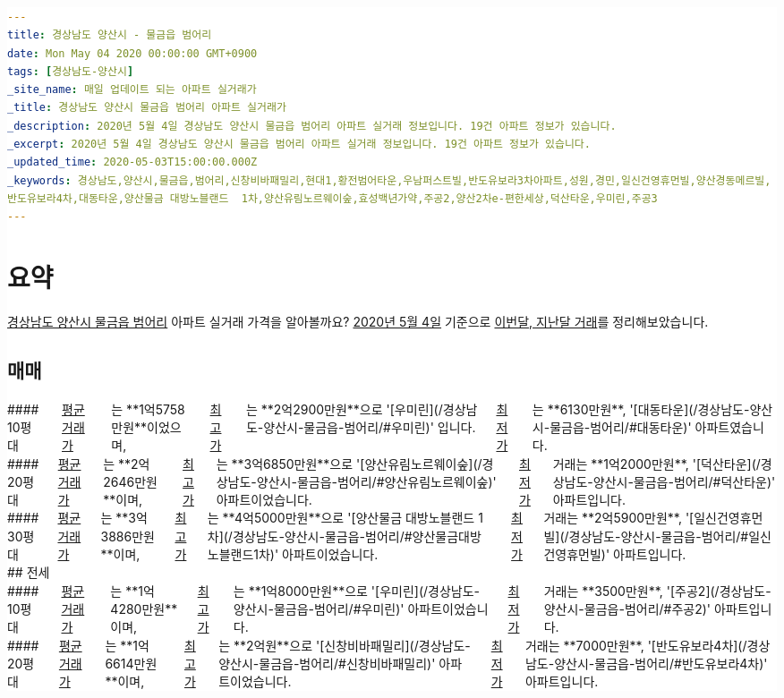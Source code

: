 ```yaml
---
title: 경상남도 양산시 - 물금읍 범어리
date: Mon May 04 2020 00:00:00 GMT+0900
tags: [경상남도-양산시]
_site_name: 매일 업데이트 되는 아파트 실거래가
_title: 경상남도 양산시 물금읍 범어리 아파트 실거래가
_description: 2020년 5월 4일 경상남도 양산시 물금읍 범어리 아파트 실거래 정보입니다. 19건 아파트 정보가 있습니다.
_excerpt: 2020년 5월 4일 경상남도 양산시 물금읍 범어리 아파트 실거래 정보입니다. 19건 아파트 정보가 있습니다.
_updated_time: 2020-05-03T15:00:00.000Z
_keywords: 경상남도,양산시,물금읍,범어리,신창비바패밀리,현대1,황전범어타운,우남퍼스트빌,반도유보라3차아파트,성원,경민,일신건영휴먼빌,양산경동메르빌,반도유보라4차,대동타운,양산물금 대방노블랜드  1차,양산유림노르웨이숲,효성백년가약,주공2,양산2차e-편한세상,덕산타운,우미린,주공3
---
```





# 요약
<ins>경상남도 양산시 물금읍 범어리</ins> 아파트 실거래 가격을 알아볼까요? <ins>2020년 5월 4일</ins> 기준으로 <ins>이번달, 지난달 거래</ins>를 정리해보았습니다.

## 매매
<div class="container">
<div class="six columns" markdown="1">
#### 10평대
<ins>평균 거래가</ins>는 **1억5758만원**이었으며, <ins>최고가</ins>는 **2억2900만원**으로 '[우미린](/경상남도-양산시-물금읍-범어리/#우미린)' 입니다. <ins>최저가</ins>는 **6130만원**, '[대동타운](/경상남도-양산시-물금읍-범어리/#대동타운)' 아파트였습니다.
</div>
<div class="six columns" markdown="1">
#### 20평대
<ins>평균 거래가</ins>는 **2억2646만원**이며, <ins>최고가</ins>는 **3억6850만원**으로 '[양산유림노르웨이숲](/경상남도-양산시-물금읍-범어리/#양산유림노르웨이숲)' 아파트이었습니다. <ins>최저가</ins> 거래는 **1억2000만원**, '[덕산타운](/경상남도-양산시-물금읍-범어리/#덕산타운)' 아파트입니다.
</div>
</div>
<div class="container">
<div class="twelve columns" markdown="1">
#### 30평대
<ins>평균 거래가</ins>는 **3억3886만원**이며, <ins>최고가</ins>는 **4억5000만원**으로 '[양산물금 대방노블랜드  1차](/경상남도-양산시-물금읍-범어리/#양산물금대방노블랜드1차)' 아파트이었습니다. <ins>최저가</ins> 거래는 **2억5900만원**, '[일신건영휴먼빌](/경상남도-양산시-물금읍-범어리/#일신건영휴먼빌)' 아파트입니다.
</div>
</div>
## 전세
<div class="container">
<div class="six columns" markdown="1">
#### 10평대
<ins>평균 거래가</ins>는 **1억4280만원**이며, <ins>최고가</ins>는 **1억8000만원**으로 '[우미린](/경상남도-양산시-물금읍-범어리/#우미린)' 아파트이었습니다. <ins>최저가</ins> 거래는 **3500만원**, '[주공2](/경상남도-양산시-물금읍-범어리/#주공2)' 아파트입니다.
</div>
<div class="six columns" markdown="1">
#### 20평대
<ins>평균 거래가</ins>는 **1억6614만원**이며, <ins>최고가</ins>는 **2억원**으로 '[신창비바패밀리](/경상남도-양산시-물금읍-범어리/#신창비바패밀리)' 아파트이었습니다. <ins>최저가</ins> 거래는 **7000만원**, '[반도유보라4차](/경상남도-양산시-물금읍-범어리/#반도유보라4차)' 아파트입니다.
</div>
</div>
